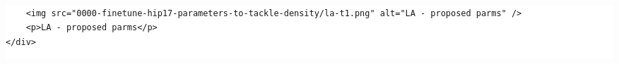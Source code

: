         <img src="0000-finetune-hip17-parameters-to-tackle-density/la-t1.png" alt="LA - proposed parms" />
        <p>LA - proposed parms</p>
    </div>
</div>

<div style="display: flex; flex-direction: row;">
    <div style="flex: 1; text-align: center;">